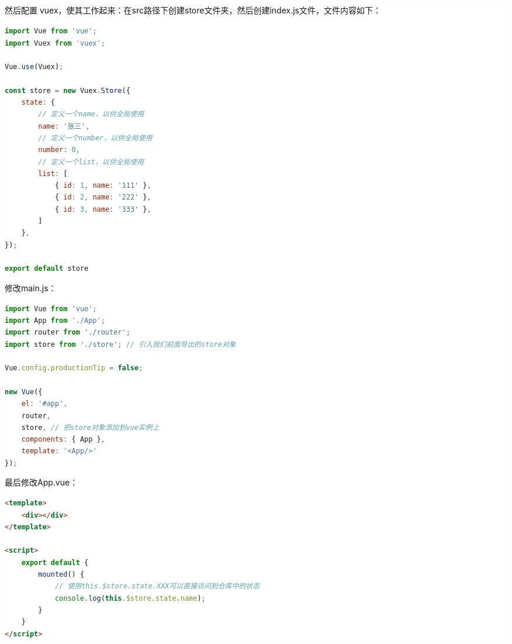 然后配置 vuex，使其工作起来：在src路径下创建store文件夹，然后创建index.js文件，文件内容如下：

```js
import Vue from 'vue';
import Vuex from 'vuex';

Vue.use(Vuex);

const store = new Vuex.Store({
    state: {
        // 定义一个name，以供全局使用
        name: '张三',
        // 定义一个number，以供全局使用
        number: 0,
        // 定义一个list，以供全局使用
        list: [
            { id: 1, name: '111' },
            { id: 2, name: '222' },
            { id: 3, name: '333' },
        ]
    },
});

export default store
```

修改main.js：

```js
import Vue from 'vue';
import App from './App';
import router from './router';
import store from './store'; // 引入我们前面导出的store对象

Vue.config.productionTip = false;

new Vue({
    el: '#app',
    router,
    store, // 把store对象添加到vue实例上
    components: { App },
    template: '<App/>'
});
```

最后修改App.vue：

```html
<template>
    <div></div>
</template>

<script>
    export default {
        mounted() {
            // 使用this.$store.state.XXX可以直接访问到仓库中的状态
            console.log(this.$store.state.name); 
        }
    }
</script>
```
